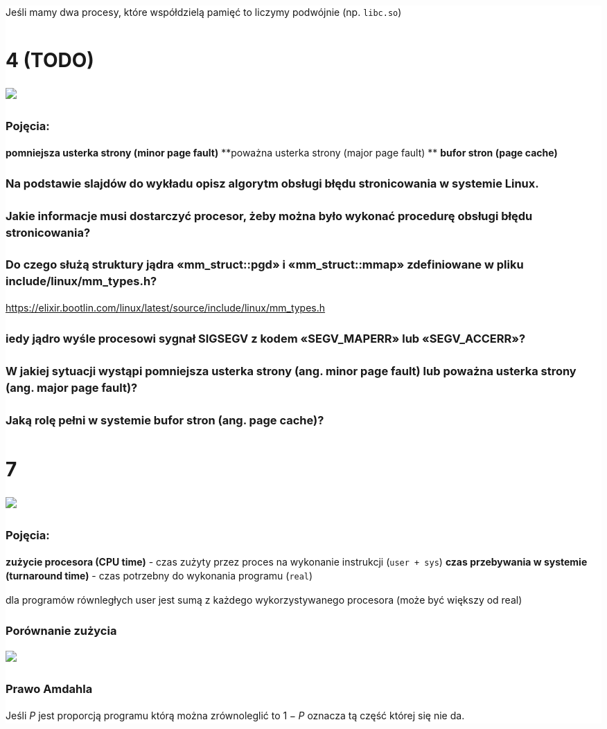 Jeśli mamy dwa procesy, które współdzielą pamięć to liczymy podwójnie (np. `libc.so`)

# 4 (TODO)
![](https://i.imgur.com/DSg1NZD.png)

### Pojęcia:
**pomniejsza usterka strony (minor page fault)**
**poważna usterka strony (major page fault) **
**bufor stron (page cache)**

### Na podstawie slajdów do wykładu opisz algorytm obsługi błędu stronicowania w systemie Linux.

### Jakie informacje musi dostarczyć procesor, żeby można było wykonać procedurę obsługi błędu stronicowania?

### Do czego służą struktury jądra «mm_struct::pgd» i «mm_struct::mmap» zdefiniowane w pliku include/linux/mm_types.h? 
https://elixir.bootlin.com/linux/latest/source/include/linux/mm_types.h


### iedy jądro wyśle procesowi sygnał SIGSEGV z kodem «SEGV_MAPERR» lub «SEGV_ACCERR»?

### W jakiej sytuacji wystąpi pomniejsza usterka strony (ang. minor page fault) lub poważna usterka strony (ang. major page fault)? 

### Jaką rolę pełni w systemie bufor stron (ang. page cache)?

# 7
![](https://i.imgur.com/22YncJn.png)

### Pojęcia:
**zużycie procesora (CPU time)** - czas zużyty przez proces na wykonanie instrukcji (`user + sys`)
**czas przebywania w systemie (turnaround time)** - czas potrzebny do wykonania programu (`real`)

dla programów równległych user jest sumą z każdego wykorzystywanego procesora (może być większy od real)

### Porównanie zużycia
![](https://i.imgur.com/EzUNcSZ.png)

### Prawo Amdahla
Jeśli $P$ jest proporcją programu którą można zrównoleglić to 
$1 - P$ oznacza tą część której się nie da.
